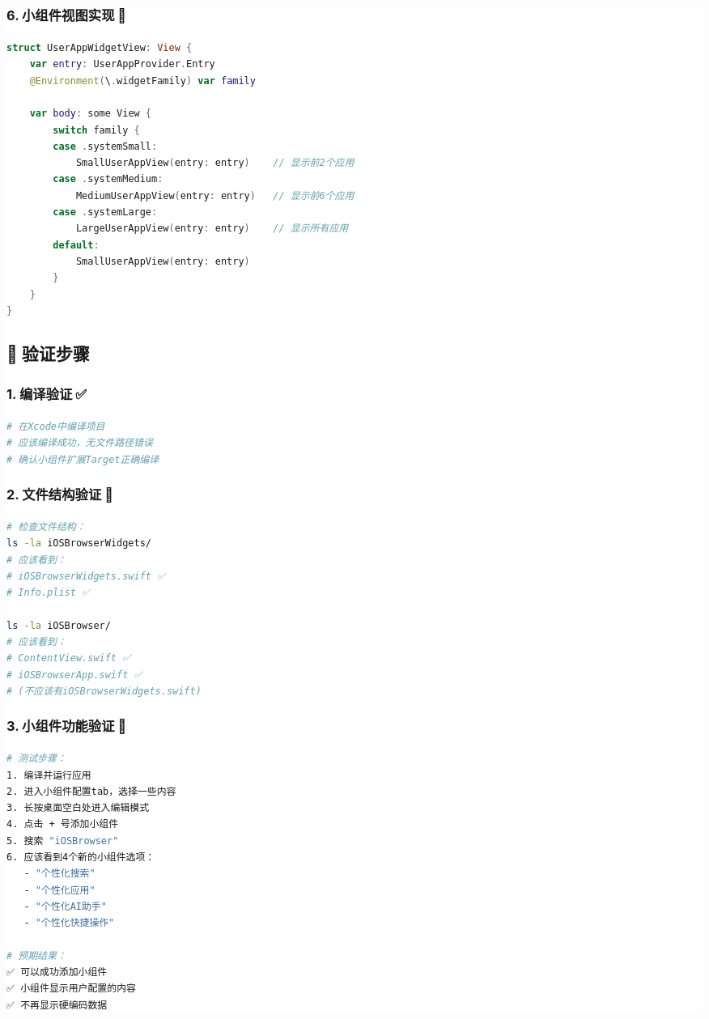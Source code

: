 ### **6. 小组件视图实现** 🎨
```swift
struct UserAppWidgetView: View {
    var entry: UserAppProvider.Entry
    @Environment(\.widgetFamily) var family
    
    var body: some View {
        switch family {
        case .systemSmall:
            SmallUserAppView(entry: entry)    // 显示前2个应用
        case .systemMedium:
            MediumUserAppView(entry: entry)   // 显示前6个应用
        case .systemLarge:
            LargeUserAppView(entry: entry)    // 显示所有应用
        default:
            SmallUserAppView(entry: entry)
        }
    }
}
```

## 🚀 **验证步骤**

### **1. 编译验证** ✅
```bash
# 在Xcode中编译项目
# 应该编译成功，无文件路径错误
# 确认小组件扩展Target正确编译
```

### **2. 文件结构验证** 📁
```bash
# 检查文件结构：
ls -la iOSBrowserWidgets/
# 应该看到：
# iOSBrowserWidgets.swift ✅
# Info.plist ✅

ls -la iOSBrowser/
# 应该看到：
# ContentView.swift ✅
# iOSBrowserApp.swift ✅
# (不应该有iOSBrowserWidgets.swift)
```

### **3. 小组件功能验证** 📱
```bash
# 测试步骤：
1. 编译并运行应用
2. 进入小组件配置tab，选择一些内容
3. 长按桌面空白处进入编辑模式
4. 点击 + 号添加小组件
5. 搜索 "iOSBrowser"
6. 应该看到4个新的小组件选项：
   - "个性化搜索"
   - "个性化应用"
   - "个性化AI助手"
   - "个性化快捷操作"

# 预期结果：
✅ 可以成功添加小组件
✅ 小组件显示用户配置的内容
✅ 不再显示硬编码数据
```